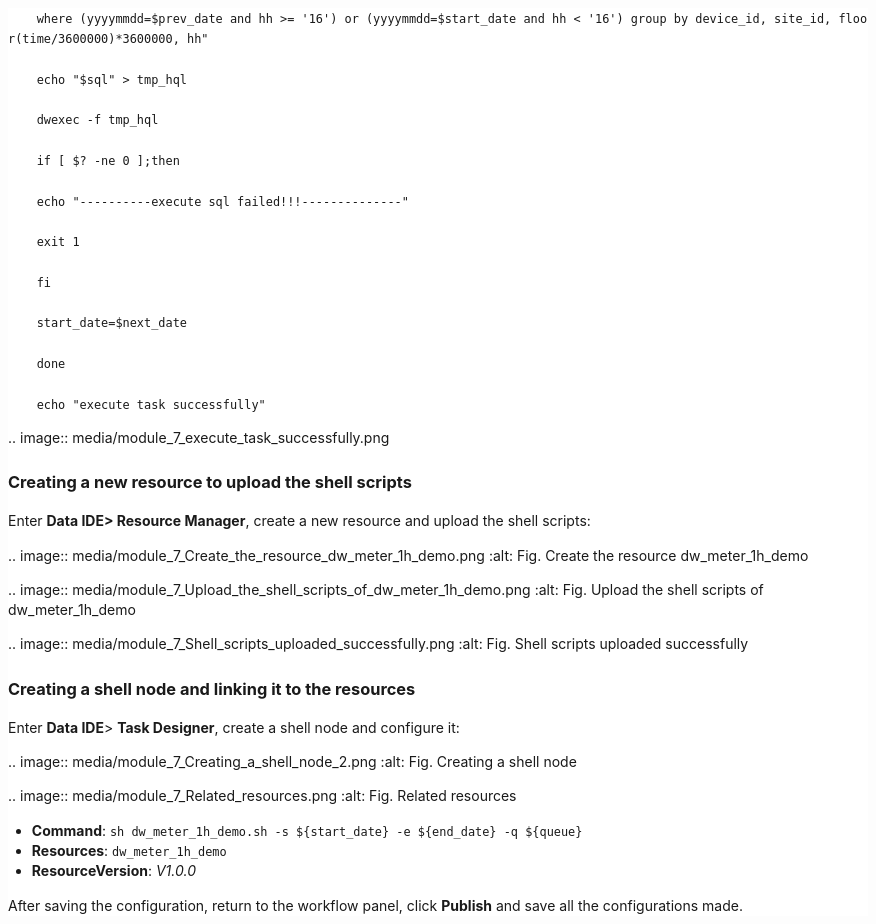 ```
    where (yyyymmdd=$prev_date and hh >= '16') or (yyyymmdd=$start_date and hh < '16') group by device_id, site_id, floor(time/3600000)*3600000, hh"

    echo "$sql" > tmp_hql

    dwexec -f tmp_hql

    if [ $? -ne 0 ];then

    echo "----------execute sql failed!!!--------------"

    exit 1

    fi

    start_date=$next_date

    done

    echo "execute task successfully"
```


.. image:: media/module_7_execute_task_successfully.png

### Creating a new resource to upload the shell scripts

Enter **Data IDE> Resource Manager**, create a new resource and
upload the shell scripts:

.. image:: media/module_7_Create_the_resource_dw_meter_1h_demo.png
   :alt: Fig. Create the resource dw_meter_1h_demo

.. image:: media/module_7_Upload_the_shell_scripts_of_dw_meter_1h_demo.png
   :alt: Fig. Upload the shell scripts of dw_meter_1h_demo

.. image:: media/module_7_Shell_scripts_uploaded_successfully.png
   :alt: Fig. Shell scripts uploaded successfully

### Creating a shell node and linking it to the resources

Enter **Data IDE**> **Task Designer**, create a shell node and configure it:

.. image:: media/module_7_Creating_a_shell_node_2.png
   :alt: Fig. Creating a shell node

.. image:: media/module_7_Related_resources.png
   :alt: Fig. Related resources

- **Command**: `sh dw_meter_1h_demo.sh -s ${start_date} -e ${end_date} -q ${queue}`
- **Resources**: `dw_meter_1h_demo`
- **ResourceVersion**: *V1.0.0*

After saving the configuration, return to the workflow panel, click **Publish** and save all the configurations made.
